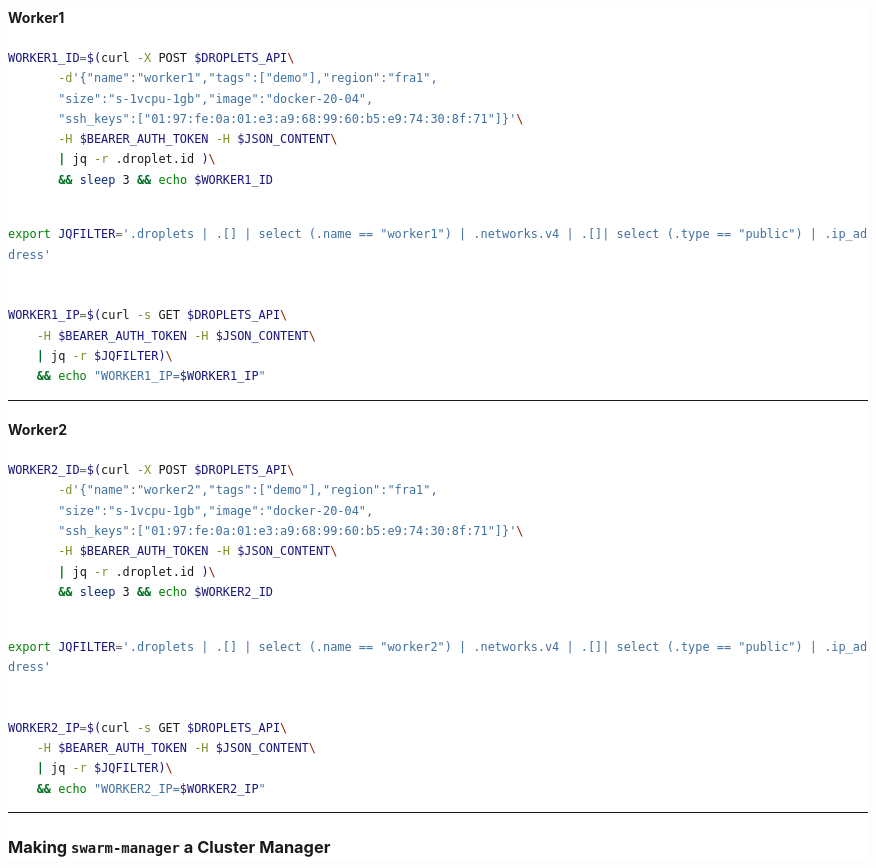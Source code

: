 
#### Worker1
```bash
WORKER1_ID=$(curl -X POST $DROPLETS_API\
       -d'{"name":"worker1","tags":["demo"],"region":"fra1",
       "size":"s-1vcpu-1gb","image":"docker-20-04",
       "ssh_keys":["01:97:fe:0a:01:e3:a9:68:99:60:b5:e9:74:30:8f:71"]}'\
       -H $BEARER_AUTH_TOKEN -H $JSON_CONTENT\
       | jq -r .droplet.id )\
       && sleep 3 && echo $WORKER1_ID
```

```bash

export JQFILTER='.droplets | .[] | select (.name == "worker1") | .networks.v4 | .[]| select (.type == "public") | .ip_address'


WORKER1_IP=$(curl -s GET $DROPLETS_API\
    -H $BEARER_AUTH_TOKEN -H $JSON_CONTENT\
    | jq -r $JQFILTER)\
    && echo "WORKER1_IP=$WORKER1_IP"

```

---

#### Worker2
```bash
WORKER2_ID=$(curl -X POST $DROPLETS_API\
       -d'{"name":"worker2","tags":["demo"],"region":"fra1",
       "size":"s-1vcpu-1gb","image":"docker-20-04",
       "ssh_keys":["01:97:fe:0a:01:e3:a9:68:99:60:b5:e9:74:30:8f:71"]}'\
       -H $BEARER_AUTH_TOKEN -H $JSON_CONTENT\
       | jq -r .droplet.id )\
       && sleep 3 && echo $WORKER2_ID
```

```bash

export JQFILTER='.droplets | .[] | select (.name == "worker2") | .networks.v4 | .[]| select (.type == "public") | .ip_address'


WORKER2_IP=$(curl -s GET $DROPLETS_API\
    -H $BEARER_AUTH_TOKEN -H $JSON_CONTENT\
    | jq -r $JQFILTER)\
    && echo "WORKER2_IP=$WORKER2_IP"

```


---

### Making `swarm-manager` a Cluster Manager
